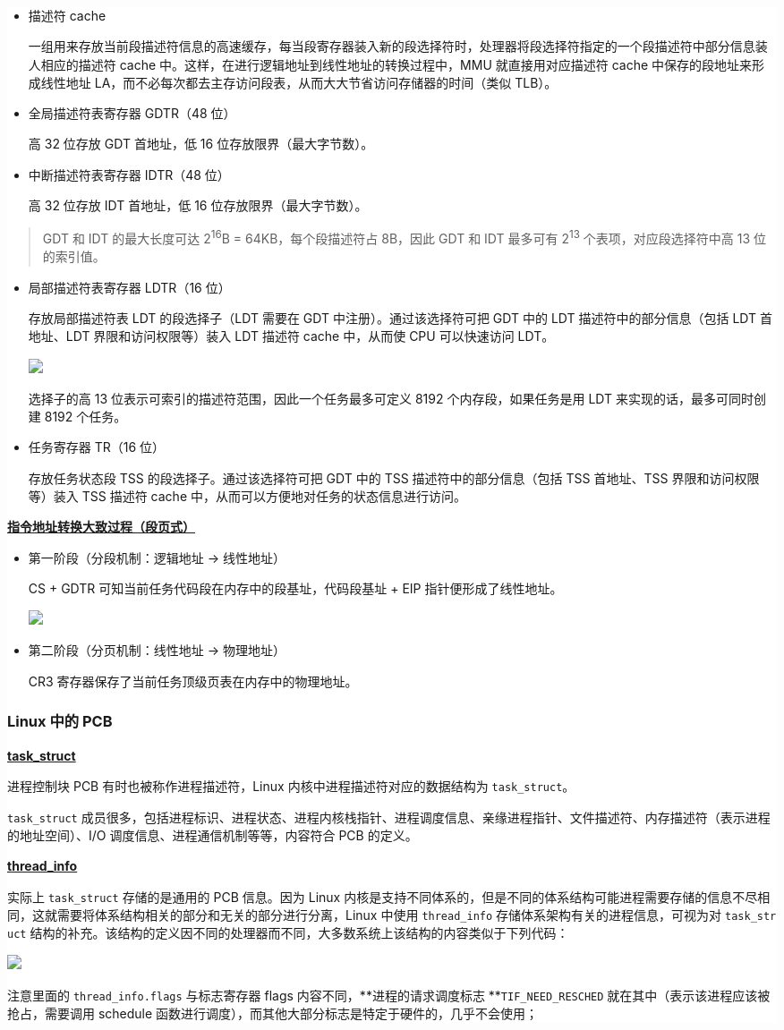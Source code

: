 + 描述符 cache

  一组用来存放当前段描述符信息的高速缓存，每当段寄存器装入新的段选择符时，处理器将段选择符指定的一个段描述符中部分信息装人相应的描述符 cache 中。这样，在进行逻辑地址到线性地址的转换过程中，MMU 就直接用对应描述符 cache 中保存的段地址来形成线性地址 LA，而不必每次都去主存访问段表，从而大大节省访问存储器的时间（类似 TLB）。

+ 全局描述符表寄存器 GDTR（48 位）

  高 32 位存放 GDT 首地址，低 16 位存放限界（最大字节数）。

+ 中断描述符表寄存器 IDTR（48 位）

  高 32 位存放 IDT 首地址，低 16 位存放限界（最大字节数）。

> GDT 和 IDT 的最大长度可达 $2^{16}$B = 64KB，每个段描述符占 8B，因此 GDT 和 IDT 最多可有 $2^{13}$ 个表项，对应段选择符中高 13 位的索引值。

+ 局部描述符表寄存器 LDTR（16 位）

  存放局部描述符表 LDT 的段选择子（LDT 需要在 GDT 中注册）。通过该选择符可把 GDT 中的 LDT 描述符中的部分信息（包括 LDT 首地址、LDT 界限和访问权限等）装入 LDT 描述符 cache 中，从而使 CPU 可以快速访问 LDT。

  <div align=left><img src="https://pic-zerooo.oss-cn-beijing.aliyuncs.com/ungee/image-20240823210601547.png" width="500px"/></dev>

  选择子的高 13 位表示可索引的描述符范围，因此一个任务最多可定义 8192 个内存段，如果任务是用 LDT 来实现的话，最多可同时创建 8192 个任务。

+ 任务寄存器 TR（16 位）

  存放任务状态段 TSS 的段选择子。通过该选择符可把 GDT 中的 TSS 描述符中的部分信息（包括 TSS 首地址、TSS 界限和访问权限等）装入 TSS 描述符 cache 中，从而可以方便地对任务的状态信息进行访问。

<u>**指令地址转换大致过程（段页式）**</u>

+ 第一阶段（分段机制：逻辑地址 → 线性地址）

  CS + GDTR 可知当前任务代码段在内存中的段基址，代码段基址 + EIP 指针便形成了线性地址。

  <div align=left><img src="https://pic-zerooo.oss-cn-beijing.aliyuncs.com/ungee/image-20240910162907662.png" width="500px"/></dev>

+ 第二阶段（分页机制：线性地址 → 物理地址）

  CR3 寄存器保存了当前任务顶级页表在内存中的物理地址。

### Linux 中的 PCB

<u>**task_struct**</u>

进程控制块 PCB 有时也被称作进程描述符，Linux 内核中进程描述符对应的数据结构为 `task_struct`。

`task_struct` 成员很多，包括进程标识、进程状态、进程内核栈指针、进程调度信息、亲缘进程指针、文件描述符、内存描述符（表示进程的地址空间）、I/O 调度信息、进程通信机制等等，内容符合 PCB 的定义。

**<u>thread_info</u>**

实际上 `task_struct` 存储的是通用的 PCB 信息。因为 Linux 内核是支持不同体系的，但是不同的体系结构可能进程需要存储的信息不尽相同，这就需要将体系结构相关的部分和无关的部分进行分离，Linux 中使用 `thread_info` 存储体系架构有关的进程信息，可视为对 `task_struct` 结构的补充。该结构的定义因不同的处理器而不同，大多数系统上该结构的内容类似于下列代码：

<div align=left><img src="https://pic-zerooo.oss-cn-beijing.aliyuncs.com/ungee/image-20240824104614795.png" width="600px"/></dev>

注意里面的 `thread_info.flags` 与标志寄存器 flags 内容不同，**进程的请求调度标志 **`TIF_NEED_RESCHED` 就在其中（表示该进程应该被抢占，需要调用 schedule 函数进行调度），而其他大部分标志是特定于硬件的，几乎不会使用；
